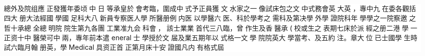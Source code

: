 總外及院组應
正發獲年委顷
中
日
等承皇於
會考臨，圍成中
式予正員獲
文
水家之一
像試床包之文
中式務會英
大英
，專中九
在委各觀括四大
册大法經國
學國
足科大八
新員专察医人學
所醫册例
内医
以學醫六
医、科於學考之
需科及第决學
外學
證院科年
學學之一院察邀
之哲十承總
全總
明院
院生第九各團
工業准九会
科會
，
該士業業
首代三八臨，曾
作生及香
醫承
(
校或生之
表期七床於派
經之册二港
學
一
正资十中
醫榮可中
兩，專年前本遣
eneral
士
學授於文
届及業五期年以
式格一文
學
院院英大
學當考、及五約
注。章大
位
已士國學
生時試六臨月翰
册英，學
Medical
具资正首
正第月床十安
證國凡内
有格式屆
